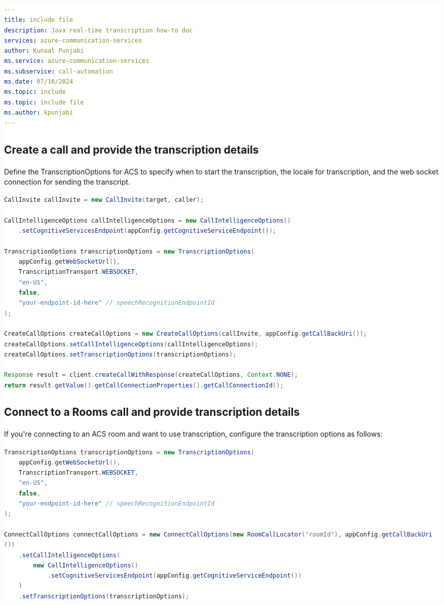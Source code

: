 ```yaml
---
title: include file
description: Java real-time transcription how-to doc
services: azure-communication-services
author: Kunaal Punjabi
ms.service: azure-communication-services
ms.subservice: call-automation
ms.date: 07/16/2024
ms.topic: include
ms.topic: include file
ms.author: kpunjabi
---
```


## Create a call and provide the transcription details
Define the TranscriptionOptions for ACS to specify when to start the transcription, the locale for transcription, and the web socket connection for sending the transcript.

```java
CallInvite callInvite = new CallInvite(target, caller); 

CallIntelligenceOptions callIntelligenceOptions = new CallIntelligenceOptions()
    .setCognitiveServicesEndpoint(appConfig.getCognitiveServiceEndpoint()); 

TranscriptionOptions transcriptionOptions = new TranscriptionOptions(
    appConfig.getWebSocketUrl(), 
    TranscriptionTransport.WEBSOCKET, 
    "en-US", 
    false,
    "your-endpoint-id-here" // speechRecognitionEndpointId
); 

CreateCallOptions createCallOptions = new CreateCallOptions(callInvite, appConfig.getCallBackUri());
createCallOptions.setCallIntelligenceOptions(callIntelligenceOptions); 
createCallOptions.setTranscriptionOptions(transcriptionOptions); 

Response result = client.createCallWithResponse(createCallOptions, Context.NONE); 
return result.getValue().getCallConnectionProperties().getCallConnectionId(); 
```

## Connect to a Rooms call and provide transcription details
If you're connecting to an ACS room and want to use transcription, configure the transcription options as follows:

```java
TranscriptionOptions transcriptionOptions = new TranscriptionOptions(
    appConfig.getWebSocketUrl(), 
    TranscriptionTransport.WEBSOCKET, 
    "en-US", 
    false,
    "your-endpoint-id-here" // speechRecognitionEndpointId
);

ConnectCallOptions connectCallOptions = new ConnectCallOptions(new RoomCallLocator("roomId"), appConfig.getCallBackUri())
    .setCallIntelligenceOptions(
        new CallIntelligenceOptions()
            .setCognitiveServicesEndpoint(appConfig.getCognitiveServiceEndpoint())
    )
    .setTranscriptionOptions(transcriptionOptions);

```